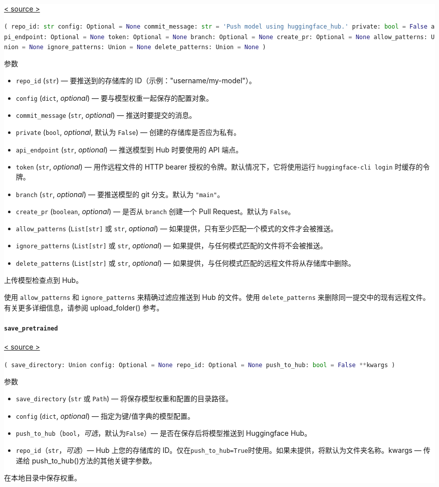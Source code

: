 [< source >](https://github.com/huggingface/huggingface_hub/blob/v0.20.3/src/huggingface_hub/hub_mixin.py#L218)

```py
( repo_id: str config: Optional = None commit_message: str = 'Push model using huggingface_hub.' private: bool = False api_endpoint: Optional = None token: Optional = None branch: Optional = None create_pr: Optional = None allow_patterns: Union = None ignore_patterns: Union = None delete_patterns: Union = None )
```

参数

+   `repo_id` (`str`) — 要推送到的存储库的 ID（示例："username/my-model"）。

+   `config` (`dict`, *optional*) — 要与模型权重一起保存的配置对象。

+   `commit_message` (`str`, *optional*) — 推送时要提交的消息。

+   `private` (`bool`, *optional*, 默认为 `False`) — 创建的存储库是否应为私有。

+   `api_endpoint` (`str`, *optional*) — 推送模型到 Hub 时要使用的 API 端点。

+   `token` (`str`, *optional*) — 用作远程文件的 HTTP bearer 授权的令牌。默认情况下，它将使用运行 `huggingface-cli login` 时缓存的令牌。

+   `branch` (`str`, *optional*) — 要推送模型的 git 分支。默认为 `"main"`。

+   `create_pr` (`boolean`, *optional*) — 是否从 `branch` 创建一个 Pull Request。默认为 `False`。

+   `allow_patterns` (`List[str]` 或 `str`, *optional*) — 如果提供，只有至少匹配一个模式的文件才会被推送。

+   `ignore_patterns` (`List[str]` 或 `str`, *optional*) — 如果提供，与任何模式匹配的文件将不会被推送。

+   `delete_patterns` (`List[str]` 或 `str`, *optional*) — 如果提供，与任何模式匹配的远程文件将从存储库中删除。

上传模型检查点到 Hub。

使用 `allow_patterns` 和 `ignore_patterns` 来精确过滤应推送到 Hub 的文件。使用 `delete_patterns` 来删除同一提交中的现有远程文件。有关更多详细信息，请参阅 upload_folder() 参考。

#### `save_pretrained`

[< source >](https://github.com/huggingface/huggingface_hub/blob/v0.20.3/src/huggingface_hub/hub_mixin.py#L30)

```py
( save_directory: Union config: Optional = None repo_id: Optional = None push_to_hub: bool = False **kwargs )
```

参数

+   `save_directory` (`str` 或 `Path`) — 将保存模型权重和配置的目录路径。

+   `config` (`dict`, *optional*) — 指定为键/值字典的模型配置。

+   `push_to_hub`（`bool`，*可选*，默认为`False`）— 是否在保存后将模型推送到 Huggingface Hub。

+   `repo_id`（`str`，*可选*）— Hub 上您的存储库的 ID。仅在`push_to_hub=True`时使用。如果未提供，将默认为文件夹名称。kwargs — 传递给 push_to_hub()方法的其他关键字参数。

在本地目录中保存权重。
